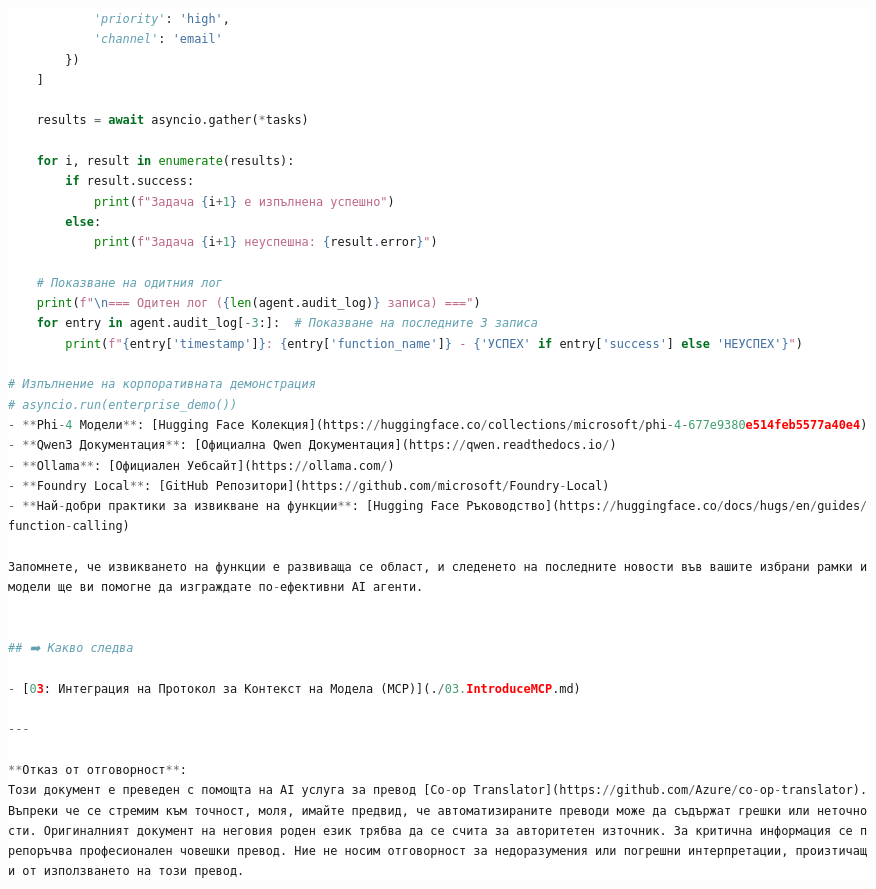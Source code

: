 ```python
            'priority': 'high',
            'channel': 'email'
        })
    ]
    
    results = await asyncio.gather(*tasks)
    
    for i, result in enumerate(results):
        if result.success:
            print(f"Задача {i+1} е изпълнена успешно")
        else:
            print(f"Задача {i+1} неуспешна: {result.error}")
    
    # Показване на одитния лог
    print(f"\n=== Одитен лог ({len(agent.audit_log)} записа) ===")
    for entry in agent.audit_log[-3:]:  # Показване на последните 3 записа
        print(f"{entry['timestamp']}: {entry['function_name']} - {'УСПЕХ' if entry['success'] else 'НЕУСПЕХ'}")

# Изпълнение на корпоративната демонстрация
# asyncio.run(enterprise_demo())
- **Phi-4 Модели**: [Hugging Face Колекция](https://huggingface.co/collections/microsoft/phi-4-677e9380e514feb5577a40e4)
- **Qwen3 Документация**: [Официална Qwen Документация](https://qwen.readthedocs.io/)
- **Ollama**: [Официален Уебсайт](https://ollama.com/)
- **Foundry Local**: [GitHub Репозитори](https://github.com/microsoft/Foundry-Local)
- **Най-добри практики за извикване на функции**: [Hugging Face Ръководство](https://huggingface.co/docs/hugs/en/guides/function-calling)

Запомнете, че извикването на функции е развиваща се област, и следенето на последните новости във вашите избрани рамки и модели ще ви помогне да изграждате по-ефективни AI агенти.


## ➡️ Какво следва

- [03: Интеграция на Протокол за Контекст на Модела (MCP)](./03.IntroduceMCP.md)

---

**Отказ от отговорност**:  
Този документ е преведен с помощта на AI услуга за превод [Co-op Translator](https://github.com/Azure/co-op-translator). Въпреки че се стремим към точност, моля, имайте предвид, че автоматизираните преводи може да съдържат грешки или неточности. Оригиналният документ на неговия роден език трябва да се счита за авторитетен източник. За критична информация се препоръчва професионален човешки превод. Ние не носим отговорност за недоразумения или погрешни интерпретации, произтичащи от използването на този превод.